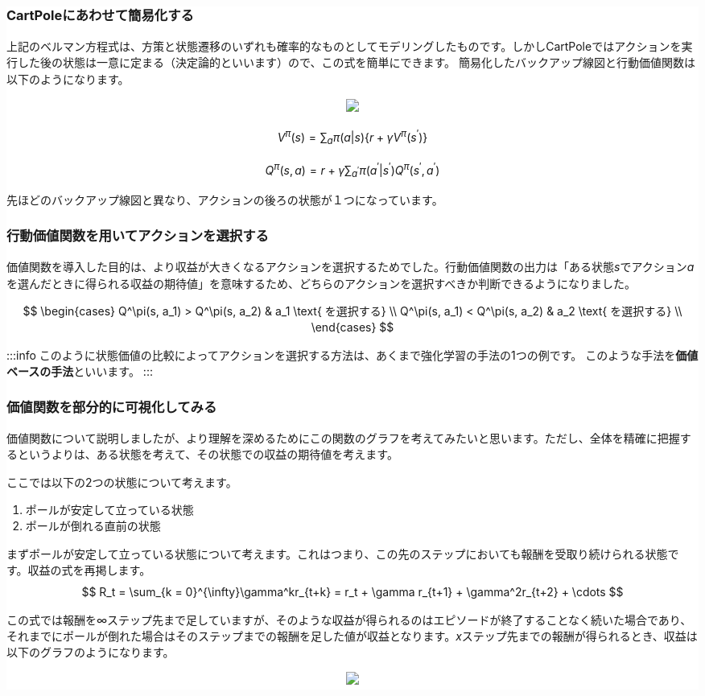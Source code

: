 ### CartPoleにあわせて簡易化する

上記のベルマン方程式は、方策と状態遷移のいずれも確率的なものとしてモデリングしたものです。しかしCartPoleではアクションを実行した後の状態は一意に定まる（決定論的といいます）ので、この式を簡単にできます。
簡易化したバックアップ線図と行動価値関数は以下のようになります。

<div align="center">
    <img src="/../../img/robotics/rl/backup_p_is_decision2.png" width=300>
</div>

$$
V^\pi(s) = \sum_{a}\pi (a|s)\{ r + \gamma V^\pi (s^\prime)\} 
$$

$$
Q^\pi(s,a) = r + \gamma \sum_{a^\prime} \pi(a^\prime|s^\prime)Q^\pi(s^\prime,a^\prime)
$$

先ほどのバックアップ線図と異なり、アクションの後ろの状態が１つになっています。


### 行動価値関数を用いてアクションを選択する

価値関数を導入した目的は、より収益が大きくなるアクションを選択するためでした。行動価値関数の出力は「ある状態$s$でアクション$a$を選んだときに得られる収益の期待値」を意味するため、どちらのアクションを選択すべきか判断できるようになりました。

$$
\begin{cases}
Q^\pi(s, a_1) > Q^\pi(s, a_2) &  a_1 \text{ を選択する} \\ 
Q^\pi(s, a_1) < Q^\pi(s, a_2) &  a_2 \text{ を選択する} \\ 
\end{cases}
$$

:::info
このように状態価値の比較によってアクションを選択する方法は、あくまで強化学習の手法の1つの例です。
このような手法を**価値ベースの手法**といいます。
:::

### 価値関数を部分的に可視化してみる

価値関数について説明しましたが、より理解を深めるためにこの関数のグラフを考えてみたいと思います。ただし、全体を精確に把握するというよりは、ある状態を考えて、その状態での収益の期待値を考えます。

ここでは以下の2つの状態について考えます。

1. ポールが安定して立っている状態
2. ポールが倒れる直前の状態

まずポールが安定して立っている状態について考えます。これはつまり、この先のステップにおいても報酬を受取り続けられる状態です。収益の式を再掲します。
$$ R_t = \sum_{k = 0}^{\infty}\gamma^kr_{t+k} = r_t + \gamma r_{t+1} + \gamma^2r_{t+2} + \cdots $$

この式では報酬を$\infty$ステップ先まで足していますが、そのような収益が得られるのはエピソードが終了することなく続いた場合であり、それまでにポールが倒れた場合はそのステップまでの報酬を足した値が収益となります。$x$ステップ先までの報酬が得られるとき、収益は以下のグラフのようになります。

<div align="center">
    <img src="/../../img/robotics/rl/return.png" width=600>
</div>
